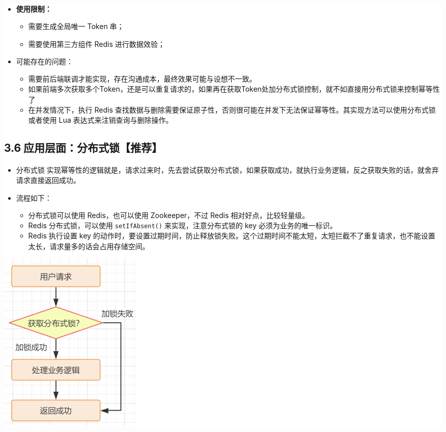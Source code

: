- **使用限制：**

  - 需要生成全局唯一 Token 串；

  - 需要使用第三方组件 Redis 进行数据效验；

- 可能存在的问题：

  - 需要前后端联调才能实现，存在沟通成本，最终效果可能与设想不一致。
  - 如果前端多次获取多个Token，还是可以重复请求的，如果再在获取Token处加分布式锁控制，就不如直接用分布式锁来控制幂等性了
  - 在并发情况下，执行 Redis 查找数据与删除需要保证原子性，否则很可能在并发下无法保证幂等性。其实现方法可以使用分布式锁或者使用 Lua 表达式来注销查询与删除操作。

## 3.6 应用层面：分布式锁【推荐】

- 分布式锁 实现幂等性的逻辑就是，请求过来时，先去尝试获取分布式锁，如果获取成功，就执行业务逻辑，反之获取失败的话，就舍弃请求直接返回成功。

- 流程如下：
  - 分布式锁可以使用 Redis，也可以使用 Zookeeper，不过 Redis 相对好点，比较轻量级。
  - Redis 分布式锁，可以使用 `setIfAbsent()` 来实现，注意分布式锁的 key 必须为业务的唯一标识。
  - Redis 执行设置 key 的动作时，要设置过期时间，防止释放锁失败。这个过期时间不能太短，太短拦截不了重复请求，也不能设置太长，请求量多的话会占用存储空间。

<img src="./assets/QQ_1745239024211.png" alt="QQ_1745239024211" style="zoom:50%;" />
